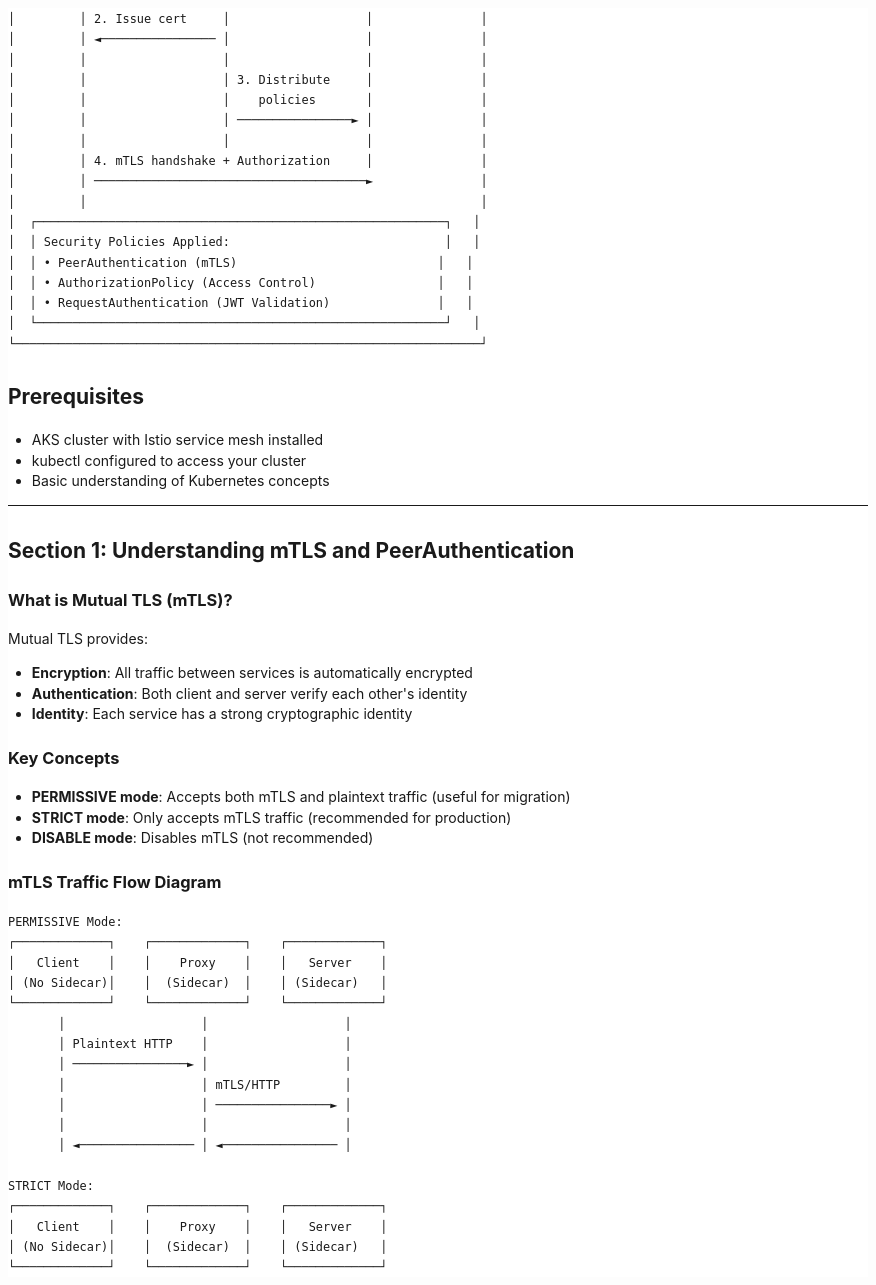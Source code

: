 ```
│         │ 2. Issue cert     │                   │               │
│         │ ◄──────────────── │                   │               │
│         │                   │                   │               │
│         │                   │ 3. Distribute     │               │
│         │                   │    policies       │               │
│         │                   │ ────────────────► │               │
│         │                   │                   │               │
│         │ 4. mTLS handshake + Authorization     │               │
│         │ ──────────────────────────────────────►               │
│         │                                                       │
│  ┌─────────────────────────────────────────────────────────┐   │
│  │ Security Policies Applied:                              │   │
│  │ • PeerAuthentication (mTLS)                            │   │
│  │ • AuthorizationPolicy (Access Control)                 │   │
│  │ • RequestAuthentication (JWT Validation)               │   │
│  └─────────────────────────────────────────────────────────┘   │
└─────────────────────────────────────────────────────────────────┘
```

## Prerequisites

- AKS cluster with Istio service mesh installed
- kubectl configured to access your cluster
- Basic understanding of Kubernetes concepts

---

## Section 1: Understanding mTLS and PeerAuthentication

### What is Mutual TLS (mTLS)?

Mutual TLS provides:
- **Encryption**: All traffic between services is automatically encrypted
- **Authentication**: Both client and server verify each other's identity
- **Identity**: Each service has a strong cryptographic identity

### Key Concepts

- **PERMISSIVE mode**: Accepts both mTLS and plaintext traffic (useful for migration)
- **STRICT mode**: Only accepts mTLS traffic (recommended for production)
- **DISABLE mode**: Disables mTLS (not recommended)

### mTLS Traffic Flow Diagram

```
PERMISSIVE Mode:
┌─────────────┐    ┌─────────────┐    ┌─────────────┐
│   Client    │    │    Proxy    │    │   Server    │
│ (No Sidecar)│    │  (Sidecar)  │    │ (Sidecar)   │
└─────────────┘    └─────────────┘    └─────────────┘
       │                   │                   │
       │ Plaintext HTTP    │                   │
       │ ────────────────► │                   │
       │                   │ mTLS/HTTP         │
       │                   │ ────────────────► │
       │                   │                   │
       │ ◄──────────────── │ ◄──────────────── │

STRICT Mode:
┌─────────────┐    ┌─────────────┐    ┌─────────────┐
│   Client    │    │    Proxy    │    │   Server    │
│ (No Sidecar)│    │  (Sidecar)  │    │ (Sidecar)   │
└─────────────┘    └─────────────┘    └─────────────┘
```